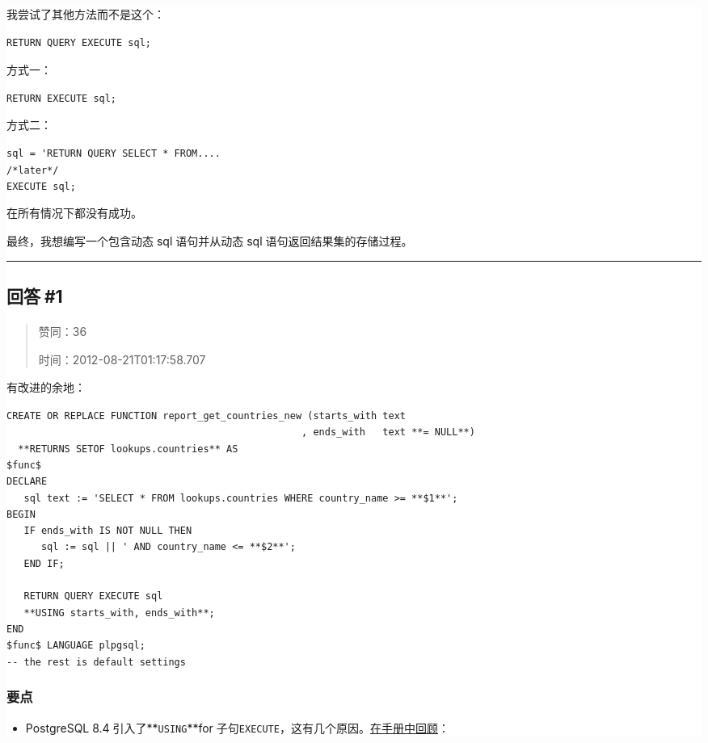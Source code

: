 我尝试了其他方法而不是这个：

```
RETURN QUERY EXECUTE sql; 
```

方式一：

```
RETURN EXECUTE sql; 
```

方式二：

```
sql = 'RETURN QUERY SELECT * FROM....
/*later*/
EXECUTE sql; 
```

在所有情况下都没有成功。

最终，我想编写一个包含动态 sql 语句并从动态 sql 语句返回结果集的存储过程。

* * *

## 回答 #1

> 赞同：36
> 
> 时间：2012-08-21T01:17:58.707

有改进的余地：

```
CREATE OR REPLACE FUNCTION report_get_countries_new (starts_with text
                                                   , ends_with   text **= NULL**)
  **RETURNS SETOF lookups.countries** AS
$func$
DECLARE
   sql text := 'SELECT * FROM lookups.countries WHERE country_name >= **$1**';
BEGIN
   IF ends_with IS NOT NULL THEN
      sql := sql || ' AND country_name <= **$2**';
   END IF;

   RETURN QUERY EXECUTE sql
   **USING starts_with, ends_with**;
END
$func$ LANGUAGE plpgsql;
-- the rest is default settings 
```

### 要点

*   PostgreSQL 8.4 引入了**`USING`**for 子句`EXECUTE`，这有几个原因。[在手册中回顾](http://www.postgresql.org/docs/current/interactive/plpgsql-statements.html#PLPGSQL-STATEMENTS-EXECUTING-DYN)：
